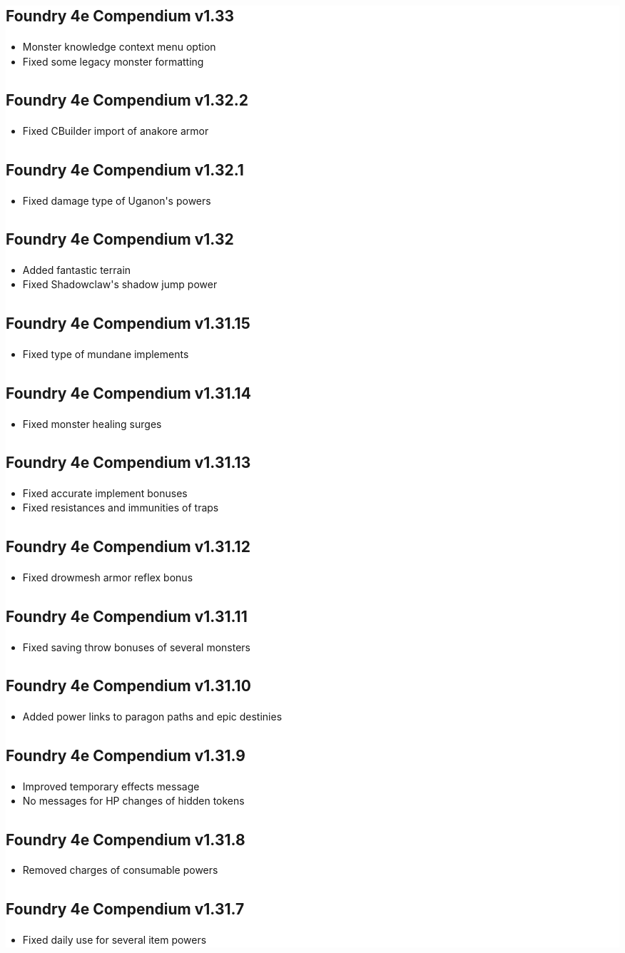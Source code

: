 ## Foundry 4e Compendium v1.33
- Monster knowledge context menu option
- Fixed some legacy monster formatting

## Foundry 4e Compendium v1.32.2
- Fixed CBuilder import of anakore armor

## Foundry 4e Compendium v1.32.1
- Fixed damage type of Uganon's powers

## Foundry 4e Compendium v1.32
- Added fantastic terrain
- Fixed Shadowclaw's shadow jump power

## Foundry 4e Compendium v1.31.15
- Fixed type of mundane implements

## Foundry 4e Compendium v1.31.14
- Fixed monster healing surges

## Foundry 4e Compendium v1.31.13
- Fixed accurate implement bonuses
- Fixed resistances and immunities of traps

## Foundry 4e Compendium v1.31.12
- Fixed drowmesh armor reflex bonus

## Foundry 4e Compendium v1.31.11
- Fixed saving throw bonuses of several monsters

## Foundry 4e Compendium v1.31.10
- Added power links to paragon paths and epic destinies

## Foundry 4e Compendium v1.31.9
- Improved temporary effects message
- No messages for HP changes of hidden tokens

## Foundry 4e Compendium v1.31.8
- Removed charges of consumable powers

## Foundry 4e Compendium v1.31.7
- Fixed daily use for several item powers
